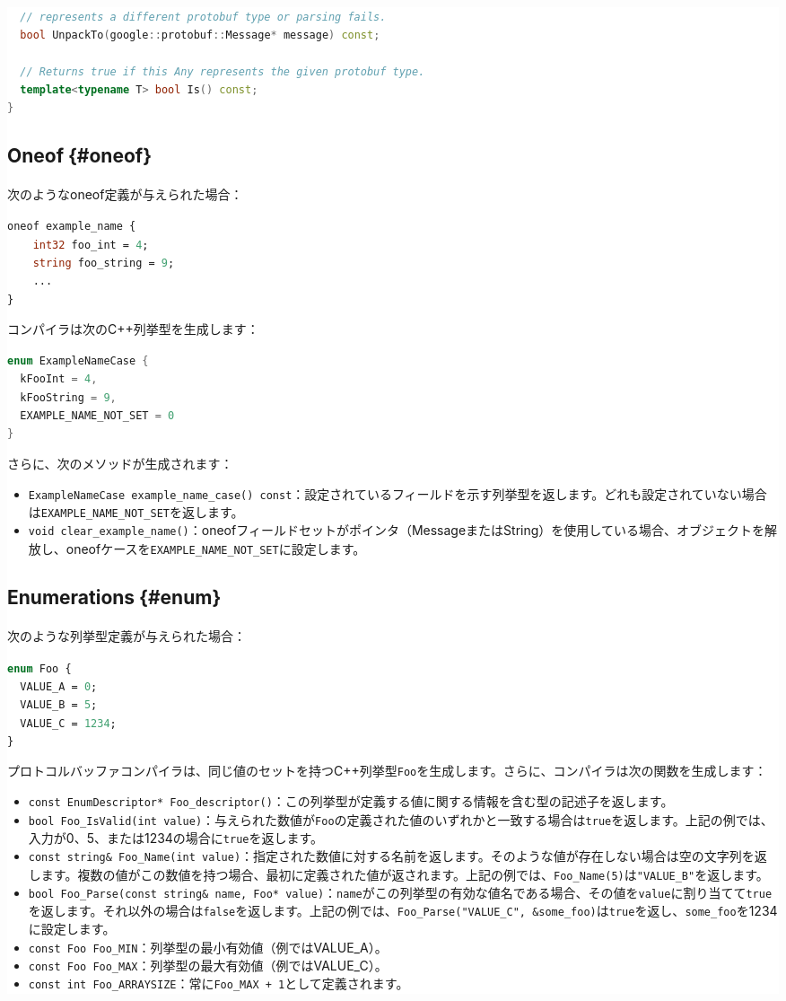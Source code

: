 ```cpp
  // represents a different protobuf type or parsing fails.
  bool UnpackTo(google::protobuf::Message* message) const;

  // Returns true if this Any represents the given protobuf type.
  template<typename T> bool Is() const;
}
```

## Oneof {#oneof}

次のようなoneof定義が与えられた場合：

```proto
oneof example_name {
    int32 foo_int = 4;
    string foo_string = 9;
    ...
}
```

コンパイラは次のC++列挙型を生成します：

```cpp
enum ExampleNameCase {
  kFooInt = 4,
  kFooString = 9,
  EXAMPLE_NAME_NOT_SET = 0
}
```

さらに、次のメソッドが生成されます：

-   `ExampleNameCase example_name_case() const`：設定されているフィールドを示す列挙型を返します。どれも設定されていない場合は`EXAMPLE_NAME_NOT_SET`を返します。
-   `void clear_example_name()`：oneofフィールドセットがポインタ（MessageまたはString）を使用している場合、オブジェクトを解放し、oneofケースを`EXAMPLE_NAME_NOT_SET`に設定します。

## Enumerations {#enum}

次のような列挙型定義が与えられた場合：

```proto
enum Foo {
  VALUE_A = 0;
  VALUE_B = 5;
  VALUE_C = 1234;
}
```

プロトコルバッファコンパイラは、同じ値のセットを持つC++列挙型`Foo`を生成します。さらに、コンパイラは次の関数を生成します：

-   `const EnumDescriptor* Foo_descriptor()`：この列挙型が定義する値に関する情報を含む型の記述子を返します。
-   `bool Foo_IsValid(int value)`：与えられた数値が`Foo`の定義された値のいずれかと一致する場合は`true`を返します。上記の例では、入力が0、5、または1234の場合に`true`を返します。
-   `const string& Foo_Name(int value)`：指定された数値に対する名前を返します。そのような値が存在しない場合は空の文字列を返します。複数の値がこの数値を持つ場合、最初に定義された値が返されます。上記の例では、`Foo_Name(5)`は`"VALUE_B"`を返します。
-   `bool Foo_Parse(const string& name, Foo* value)`：`name`がこの列挙型の有効な値名である場合、その値を`value`に割り当てて`true`を返します。それ以外の場合は`false`を返します。上記の例では、`Foo_Parse("VALUE_C", &some_foo)`は`true`を返し、`some_foo`を1234に設定します。
-   `const Foo Foo_MIN`：列挙型の最小有効値（例ではVALUE_A）。
-   `const Foo Foo_MAX`：列挙型の最大有効値（例ではVALUE_C）。
-   `const int Foo_ARRAYSIZE`：常に`Foo_MAX + 1`として定義されます。
